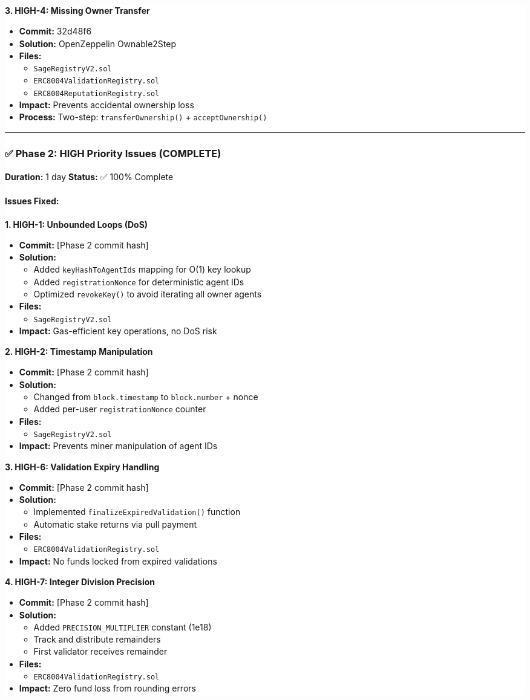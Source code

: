 **3. HIGH-4: Missing Owner Transfer**
- **Commit:** 32d48f6
- **Solution:** OpenZeppelin Ownable2Step
- **Files:**
  - `SageRegistryV2.sol`
  - `ERC8004ValidationRegistry.sol`
  - `ERC8004ReputationRegistry.sol`
- **Impact:** Prevents accidental ownership loss
- **Process:** Two-step: `transferOwnership()` + `acceptOwnership()`

---

### ✅ Phase 2: HIGH Priority Issues (COMPLETE)

**Duration:** 1 day
**Status:** ✅ 100% Complete

#### Issues Fixed:

**1. HIGH-1: Unbounded Loops (DoS)**
- **Commit:** [Phase 2 commit hash]
- **Solution:**
  - Added `keyHashToAgentIds` mapping for O(1) key lookup
  - Added `registrationNonce` for deterministic agent IDs
  - Optimized `revokeKey()` to avoid iterating all owner agents
- **Files:**
  - `SageRegistryV2.sol`
- **Impact:** Gas-efficient key operations, no DoS risk

**2. HIGH-2: Timestamp Manipulation**
- **Commit:** [Phase 2 commit hash]
- **Solution:**
  - Changed from `block.timestamp` to `block.number` + nonce
  - Added per-user `registrationNonce` counter
- **Files:**
  - `SageRegistryV2.sol`
- **Impact:** Prevents miner manipulation of agent IDs

**3. HIGH-6: Validation Expiry Handling**
- **Commit:** [Phase 2 commit hash]
- **Solution:**
  - Implemented `finalizeExpiredValidation()` function
  - Automatic stake returns via pull payment
- **Files:**
  - `ERC8004ValidationRegistry.sol`
- **Impact:** No funds locked from expired validations

**4. HIGH-7: Integer Division Precision**
- **Commit:** [Phase 2 commit hash]
- **Solution:**
  - Added `PRECISION_MULTIPLIER` constant (1e18)
  - Track and distribute remainders
  - First validator receives remainder
- **Files:**
  - `ERC8004ValidationRegistry.sol`
- **Impact:** Zero fund loss from rounding errors
